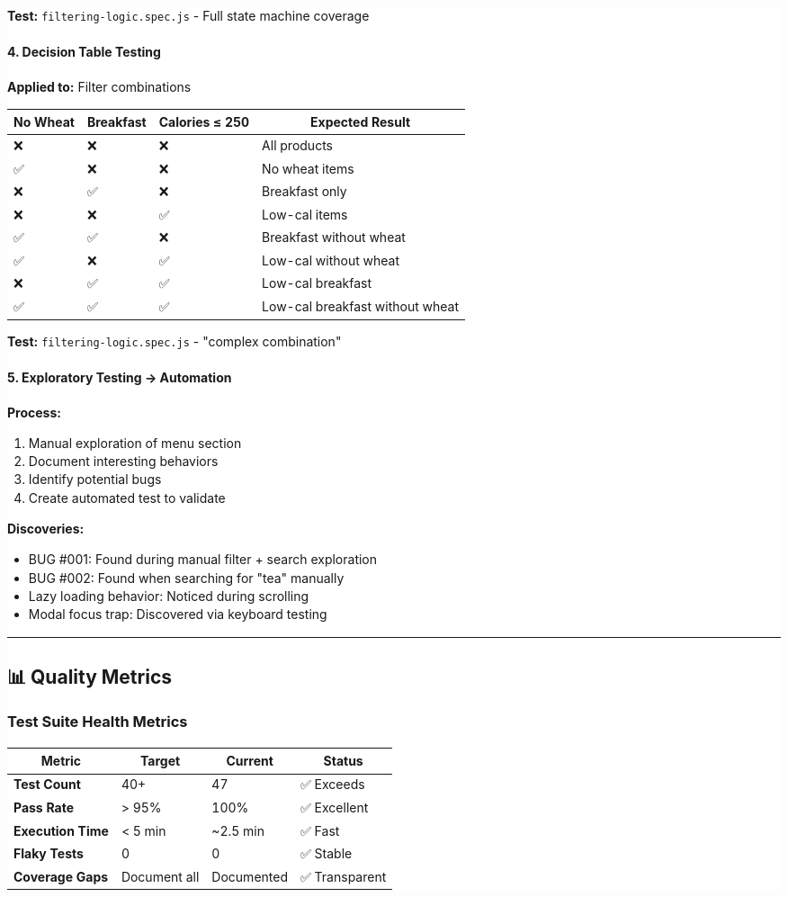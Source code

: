 **Test:** `filtering-logic.spec.js` - Full state machine coverage

#### 4. **Decision Table Testing**

**Applied to:** Filter combinations

| No Wheat | Breakfast | Calories ≤ 250 | Expected Result |
|----------|-----------|----------------|-----------------|
| ❌ | ❌ | ❌ | All products |
| ✅ | ❌ | ❌ | No wheat items |
| ❌ | ✅ | ❌ | Breakfast only |
| ❌ | ❌ | ✅ | Low-cal items |
| ✅ | ✅ | ❌ | Breakfast without wheat |
| ✅ | ❌ | ✅ | Low-cal without wheat |
| ❌ | ✅ | ✅ | Low-cal breakfast |
| ✅ | ✅ | ✅ | Low-cal breakfast without wheat |

**Test:** `filtering-logic.spec.js` - "complex combination"

#### 5. **Exploratory Testing → Automation**

**Process:**
1. Manual exploration of menu section
2. Document interesting behaviors
3. Identify potential bugs
4. Create automated test to validate

**Discoveries:**
- BUG #001: Found during manual filter + search exploration
- BUG #002: Found when searching for "tea" manually
- Lazy loading behavior: Noticed during scrolling
- Modal focus trap: Discovered via keyboard testing

---

## 📊 Quality Metrics

### Test Suite Health Metrics

| Metric | Target | Current | Status |
|--------|--------|---------|--------|
| **Test Count** | 40+ | 47 | ✅ Exceeds |
| **Pass Rate** | > 95% | 100% | ✅ Excellent |
| **Execution Time** | < 5 min | ~2.5 min | ✅ Fast |
| **Flaky Tests** | 0 | 0 | ✅ Stable |
| **Coverage Gaps** | Document all | Documented | ✅ Transparent |
